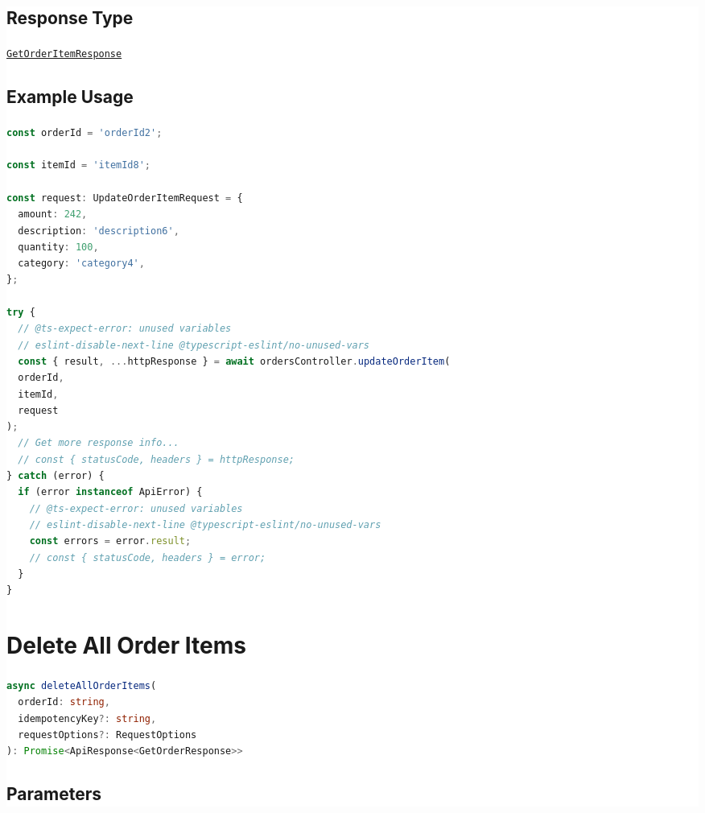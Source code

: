 ## Response Type

[`GetOrderItemResponse`](../../doc/models/get-order-item-response.md)

## Example Usage

```ts
const orderId = 'orderId2';

const itemId = 'itemId8';

const request: UpdateOrderItemRequest = {
  amount: 242,
  description: 'description6',
  quantity: 100,
  category: 'category4',
};

try {
  // @ts-expect-error: unused variables
  // eslint-disable-next-line @typescript-eslint/no-unused-vars
  const { result, ...httpResponse } = await ordersController.updateOrderItem(
  orderId,
  itemId,
  request
);
  // Get more response info...
  // const { statusCode, headers } = httpResponse;
} catch (error) {
  if (error instanceof ApiError) {
    // @ts-expect-error: unused variables
    // eslint-disable-next-line @typescript-eslint/no-unused-vars
    const errors = error.result;
    // const { statusCode, headers } = error;
  }
}
```


# Delete All Order Items

```ts
async deleteAllOrderItems(
  orderId: string,
  idempotencyKey?: string,
  requestOptions?: RequestOptions
): Promise<ApiResponse<GetOrderResponse>>
```

## Parameters
